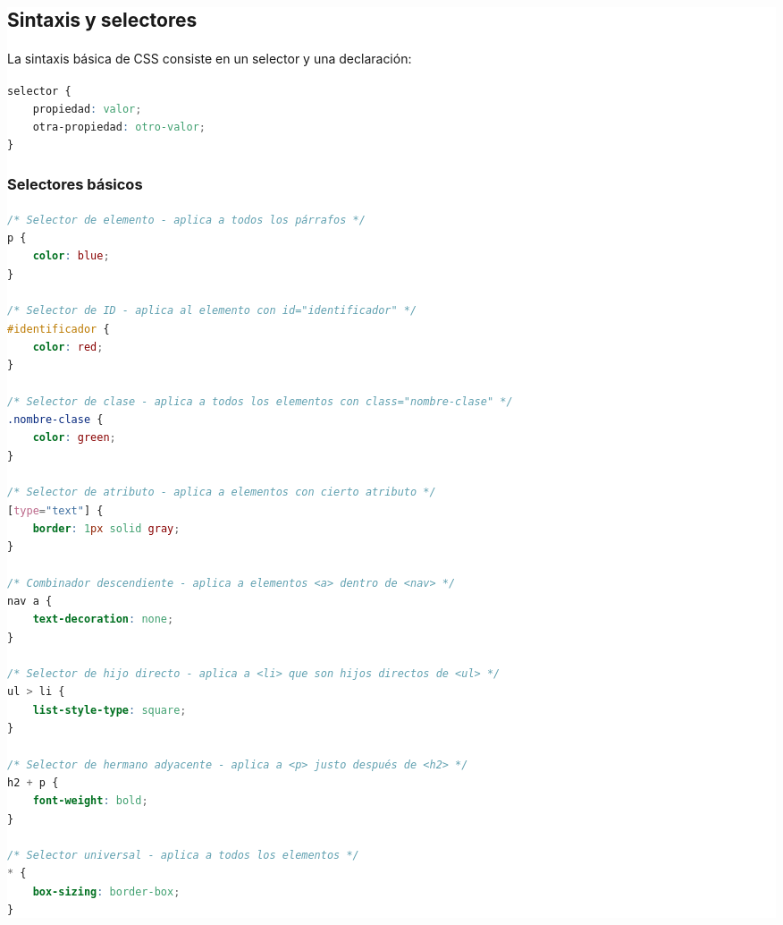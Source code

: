 ## Sintaxis y selectores

La sintaxis básica de CSS consiste en un selector y una declaración:

```css
selector {
    propiedad: valor;
    otra-propiedad: otro-valor;
}
```

### Selectores básicos

```css
/* Selector de elemento - aplica a todos los párrafos */
p {
    color: blue;
}

/* Selector de ID - aplica al elemento con id="identificador" */
#identificador {
    color: red;
}

/* Selector de clase - aplica a todos los elementos con class="nombre-clase" */
.nombre-clase {
    color: green;
}

/* Selector de atributo - aplica a elementos con cierto atributo */
[type="text"] {
    border: 1px solid gray;
}

/* Combinador descendiente - aplica a elementos <a> dentro de <nav> */
nav a {
    text-decoration: none;
}

/* Selector de hijo directo - aplica a <li> que son hijos directos de <ul> */
ul > li {
    list-style-type: square;
}

/* Selector de hermano adyacente - aplica a <p> justo después de <h2> */
h2 + p {
    font-weight: bold;
}

/* Selector universal - aplica a todos los elementos */
* {
    box-sizing: border-box;
}
```
